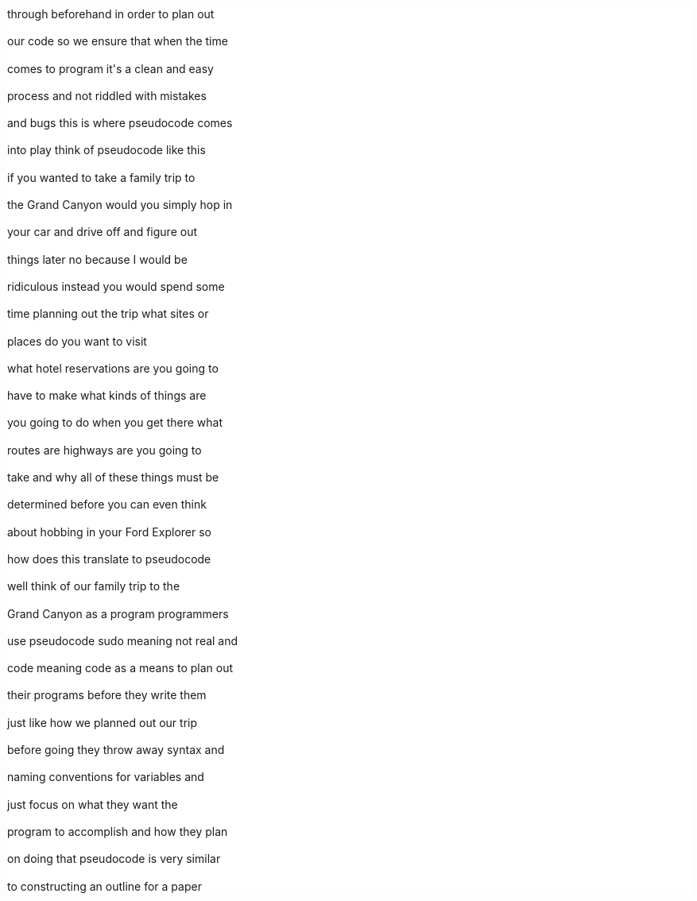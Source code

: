 through beforehand in order to plan out

our code so we ensure that when the time

comes to program it's a clean and easy

process and not riddled with mistakes

and bugs this is where pseudocode comes

into play think of pseudocode like this

if you wanted to take a family trip to

the Grand Canyon would you simply hop in

your car and drive off and figure out

things later no because I would be

ridiculous instead you would spend some

time planning out the trip what sites or

places do you want to visit

what hotel reservations are you going to

have to make what kinds of things are

you going to do when you get there what

routes are highways are you going to

take and why all of these things must be

determined before you can even think

about hobbing in your Ford Explorer so

how does this translate to pseudocode

well think of our family trip to the

Grand Canyon as a program programmers

use pseudocode sudo meaning not real and

code meaning code as a means to plan out

their programs before they write them

just like how we planned out our trip

before going they throw away syntax and

naming conventions for variables and

just focus on what they want the

program to accomplish and how they plan

on doing that pseudocode is very similar

to constructing an outline for a paper
